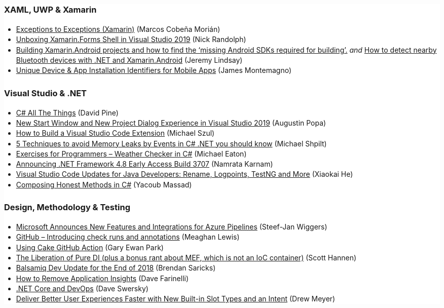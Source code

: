

### <a name="silverlight"></a>XAML, UWP & Xamarin

  * <a href="https://marcoscobena.com/?i=exceptions-to-exceptions" target="_blank">Exceptions to Exceptions (Xamarin)</a> (Marcos Cobeña Morián)
  * <a href="http://feedproxy.google.com/~r/NicksNetTravels/~3/hFKJpuZHRbU/post.aspx" target="_blank">Unboxing Xamarin.Forms Shell in Visual Studio 2019</a> (Nick Randolph)
  * <a href="https://jeremylindsayni.wordpress.com/2018/12/15/building-xamarin-android-projects-and-how-to-find-the-missing-android-sdks-required-for-building/" target="_blank">Building Xamarin.Android projects and how to find the ‘missing Android SDKs required for building’.</a> _and_ <a href="https://jeremylindsayni.wordpress.com/2018/12/16/how-to-detect-nearby-bluetooth-devices-with-net-and-xamarin-android/" target="_blank">How to detect nearby Bluetooth devices with .NET and Xamarin.Android</a> (Jeremy Lindsay)
  * <a href="https://montemagno.com/unique-device-id-for-mobile-apps/" target="_blank">Unique Device & App Installation Identifiers for Mobile Apps</a> (James Montemagno)



### <a name="dotnet"></a>Visual Studio & .NET

  * <a href="https://davidpine.net/blog/csharp-all-the-things/" target="_blank">C# All The Things</a> (David Pine)
  * <a href="https://blogs.msdn.microsoft.com/vcblog/2018/12/14/new-start-window-and-new-project-dialog-experience-in-visual-studio-2019/" target="_blank">New Start Window and New Project Dialog Experience in Visual Studio 2019</a> (Augustin Popa)
  * <a href="https://codepunk.io/how-to-build-a-visual-studio-code-extension/" target="_blank">How to Build a Visual Studio Code Extension</a> (Michael Szul)
  * <a href="https://michaelscodingspot.com/2018/12/14/5-techniques-to-avoid-memory-leaks-by-events-in-c-net-you-should-know/" target="_blank">5 Techniques to avoid Memory Leaks by Events in C# .NET you should know</a> (Michael Shpilt)
  * <a href="https://samestuffdifferentday.com/2018/12/15/exercises-for-programmers-weather-checker-in-c/" target="_blank">Exercises for Programmers – Weather Checker in C#</a> (Michael Eaton)
  * <a href="https://blogs.msdn.microsoft.com/dotnet/2018/12/14/announcing-net-framework-4-8-early-access-build-3707/" target="_blank">Announcing .NET Framework 4.8 Early Access Build 3707</a> (Namrata Karnam)
  * <a href="https://blogs.msdn.microsoft.com/visualstudio/2018/12/14/visual-studio-code-updates-for-java-developers-rename-logpoints-testng-and-more/" target="_blank">Visual Studio Code Updates for Java Developers: Rename, Logpoints, TestNG and More</a> (Xiaokai He)
  * <a href="http://feedproxy.google.com/~r/netCurryRecentArticles/~3/DIJujM0lJBw/ShowArticle.aspx" target="_blank">Composing Honest Methods in C#</a> (Yacoub Massad)



### <a name="design"></a>Design, Methodology & Testing

  * <a href="https://www.infoq.com/news/2018/12/azure-pipelines-updates?utm_campaign=infoq_content&utm_source=infoq&utm_medium=feed&utm_term=global" target="_blank">Microsoft Announces New Features and Integrations for Azure Pipelines</a> (Steef-Jan Wiggers)
  * <a href="https://blog.github.com/2018-12-14-introducing-check-runs-and-annotations/" target="_blank">GitHub &#8211; Introducing check runs and annotations</a> (Meaghan Lewis)
  * <a href="http://www.gep13.co.uk/blog/using-cake-github-action" target="_blank">Using Cake GitHub Action</a> (Gary Ewan Park)
  * <a href="http://scotthannen.org/blog/2018/12/16/liberation-of-pure-di-mef-is-not-ioc.html" target="_blank">The Liberation of Pure DI (plus a bonus rant about MEF, which is not an IoC container)</a> (Scott Hannen)
  * <a href="https://blog.balsamiq.com/dev-update-dec-18/" target="_blank">Balsamiq Dev Update for the End of 2018</a> (Brendan Saricks)
  * <a href="https://stackify.com/remove-application-insights/" target="_blank">How to Remove Application Insights</a> (Dave Farinelli)
  * <a href="https://www.infoq.com/articles/netcore-devops?utm_campaign=infoq_content&utm_source=infoq&utm_medium=feed&utm_term=global" target="_blank">.NET Core and DevOps</a> (Dave Swersky)
  * <a href="https://developer.amazon.com/blogs/alexa/post/a5a66a87-3e1a-41d8-808d-e9853d615aaf/deliver-better-user-experiences-faster-with-new-built-in-slot-types-and-an-intent" target="_blank">Deliver Better User Experiences Faster with New Built-in Slot Types and an Intent</a> (Drew Meyer)